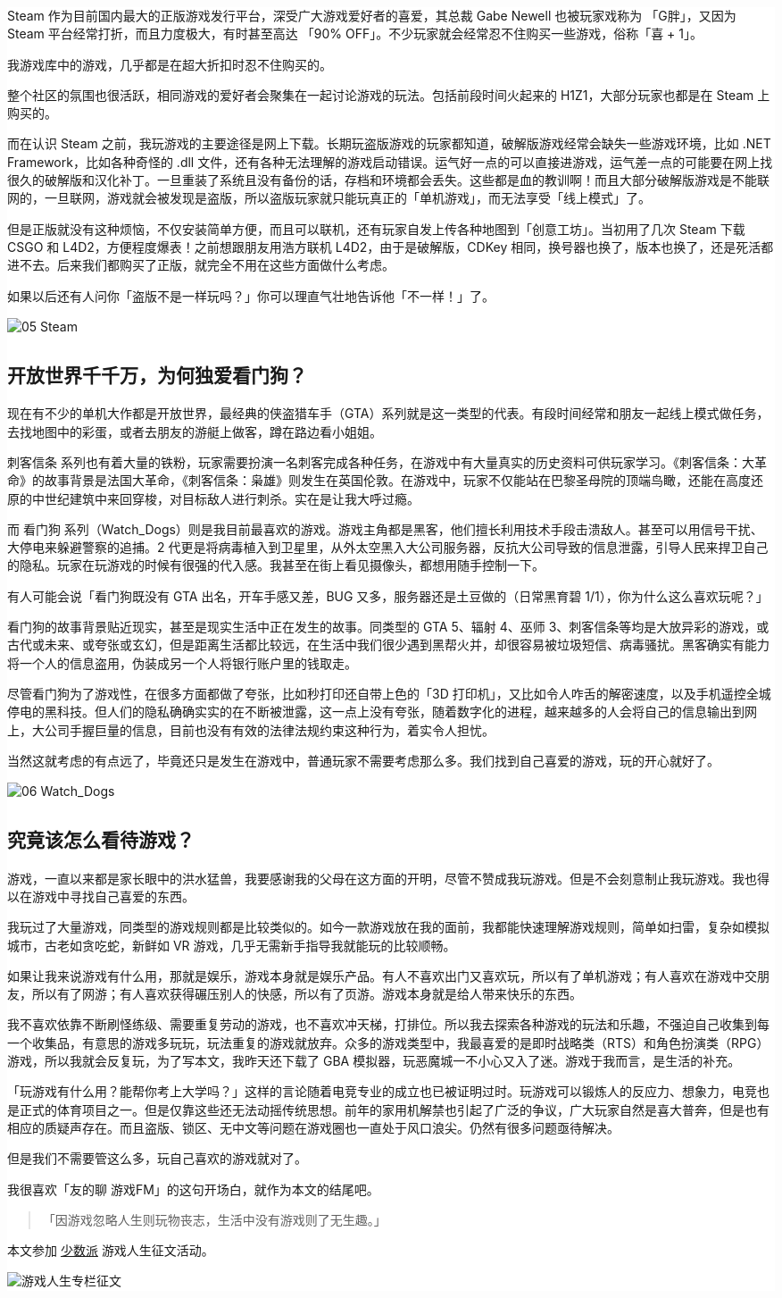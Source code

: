 Steam 作为目前国内最大的正版游戏发行平台，深受广大游戏爱好者的喜爱，其总裁 Gabe Newell 也被玩家戏称为 「G胖」，又因为 Steam 平台经常打折，而且力度极大，有时甚至高达 「90% OFF」。不少玩家就会经常忍不住购买一些游戏，俗称「喜 + 1」。

我游戏库中的游戏，几乎都是在超大折扣时忍不住购买的。

整个社区的氛围也很活跃，相同游戏的爱好者会聚集在一起讨论游戏的玩法。包括前段时间火起来的 H1Z1，大部分玩家也都是在 Steam 上购买的。

而在认识 Steam 之前，我玩游戏的主要途径是网上下载。长期玩盗版游戏的玩家都知道，破解版游戏经常会缺失一些游戏环境，比如 .NET Framework，比如各种奇怪的 .dll 文件，还有各种无法理解的游戏启动错误。运气好一点的可以直接进游戏，运气差一点的可能要在网上找很久的破解版和汉化补丁。一旦重装了系统且没有备份的话，存档和环境都会丢失。这些都是血的教训啊！而且大部分破解版游戏是不能联网的，一旦联网，游戏就会被发现是盗版，所以盗版玩家就只能玩真正的「单机游戏」，而无法享受「线上模式」了。

但是正版就没有这种烦恼，不仅安装简单方便，而且可以联机，还有玩家自发上传各种地图到「创意工坊」。当初用了几次 Steam 下载 CSGO 和 L4D2，方便程度爆表！之前想跟朋友用浩方联机 L4D2，由于是破解版，CDKey 相同，换号器也换了，版本也换了，还是死活都进不去。后来我们都购买了正版，就完全不用在这些方面做什么考虑。

如果以后还有人问你「盗版不是一样玩吗？」你可以理直气壮地告诉他「不一样！」了。

![05 Steam](https://i.loli.net/2017/08/17/5994834080c41.png)

## 开放世界千千万，为何独爱看门狗？

现在有不少的单机大作都是开放世界，最经典的侠盗猎车手（GTA）系列就是这一类型的代表。有段时间经常和朋友一起线上模式做任务，去找地图中的彩蛋，或者去朋友的游艇上做客，蹲在路边看小姐姐。

刺客信条 系列也有着大量的铁粉，玩家需要扮演一名刺客完成各种任务，在游戏中有大量真实的历史资料可供玩家学习。《刺客信条：大革命》的故事背景是法国大革命，《刺客信条：枭雄》则发生在英国伦敦。在游戏中，玩家不仅能站在巴黎圣母院的顶端鸟瞰，还能在高度还原的中世纪建筑中来回穿梭，对目标敌人进行刺杀。实在是让我大呼过瘾。

而 看门狗 系列（Watch_Dogs）则是我目前最喜欢的游戏。游戏主角都是黑客，他们擅长利用技术手段击溃敌人。甚至可以用信号干扰、大停电来躲避警察的追捕。2 代更是将病毒植入到卫星里，从外太空黑入大公司服务器，反抗大公司导致的信息泄露，引导人民来捍卫自己的隐私。玩家在玩游戏的时候有很强的代入感。我甚至在街上看见摄像头，都想用随手控制一下。

有人可能会说「看门狗既没有 GTA 出名，开车手感又差，BUG 又多，服务器还是土豆做的（日常黑育碧 1/1），你为什么这么喜欢玩呢？」

看门狗的故事背景贴近现实，甚至是现实生活中正在发生的故事。同类型的 GTA 5、辐射 4、巫师 3、刺客信条等均是大放异彩的游戏，或古代或未来、或夸张或玄幻，但是距离生活都比较远，在生活中我们很少遇到黑帮火并，却很容易被垃圾短信、病毒骚扰。黑客确实有能力将一个人的信息盗用，伪装成另一个人将银行账户里的钱取走。

尽管看门狗为了游戏性，在很多方面都做了夸张，比如秒打印还自带上色的「3D 打印机」，又比如令人咋舌的解密速度，以及手机遥控全城停电的黑科技。但人们的隐私确确实实的在不断被泄露，这一点上没有夸张，随着数字化的进程，越来越多的人会将自己的信息输出到网上，大公司手握巨量的信息，目前也没有有效的法律法规约束这种行为，着实令人担忧。

当然这就考虑的有点远了，毕竟还只是发生在游戏中，普通玩家不需要考虑那么多。我们找到自己喜爱的游戏，玩的开心就好了。

![06 Watch_Dogs](https://i.loli.net/2017/08/17/599483556d1ea.png)

## 究竟该怎么看待游戏？

游戏，一直以来都是家长眼中的洪水猛兽，我要感谢我的父母在这方面的开明，尽管不赞成我玩游戏。但是不会刻意制止我玩游戏。我也得以在游戏中寻找自己喜爱的东西。

我玩过了大量游戏，同类型的游戏规则都是比较类似的。如今一款游戏放在我的面前，我都能快速理解游戏规则，简单如扫雷，复杂如模拟城市，古老如贪吃蛇，新鲜如 VR 游戏，几乎无需新手指导我就能玩的比较顺畅。

如果让我来说游戏有什么用，那就是娱乐，游戏本身就是娱乐产品。有人不喜欢出门又喜欢玩，所以有了单机游戏；有人喜欢在游戏中交朋友，所以有了网游；有人喜欢获得碾压别人的快感，所以有了页游。游戏本身就是给人带来快乐的东西。

我不喜欢依靠不断刷怪练级、需要重复劳动的游戏，也不喜欢冲天梯，打排位。所以我去探索各种游戏的玩法和乐趣，不强迫自己收集到每一个收集品，有意思的游戏多玩玩，玩法重复的游戏就放弃。众多的游戏类型中，我最喜爱的是即时战略类（RTS）和角色扮演类（RPG）游戏，所以我就会反复玩，为了写本文，我昨天还下载了 GBA 模拟器，玩恶魔城一不小心又入了迷。游戏于我而言，是生活的补充。

「玩游戏有什么用？能帮你考上大学吗？」这样的言论随着电竞专业的成立也已被证明过时。玩游戏可以锻炼人的反应力、想象力，电竞也是正式的体育项目之一。但是仅靠这些还无法动摇传统思想。前年的家用机解禁也引起了广泛的争议，广大玩家自然是喜大普奔，但是也有相应的质疑声存在。而且盗版、锁区、无中文等问题在游戏圈也一直处于风口浪尖。仍然有很多问题亟待解决。

但是我们不需要管这么多，玩自己喜欢的游戏就对了。

我很喜欢「友的聊 游戏FM」的这句开场白，就作为本文的结尾吧。

>「因游戏忽略人生则玩物丧志，生活中没有游戏则了无生趣。」

本文参加 [少数派](https://sspai.com/post/38150) 游戏人生征文活动。

![游戏人生专栏征文](https://i.loli.net/2017/08/17/59948398db8d8.jpg)
